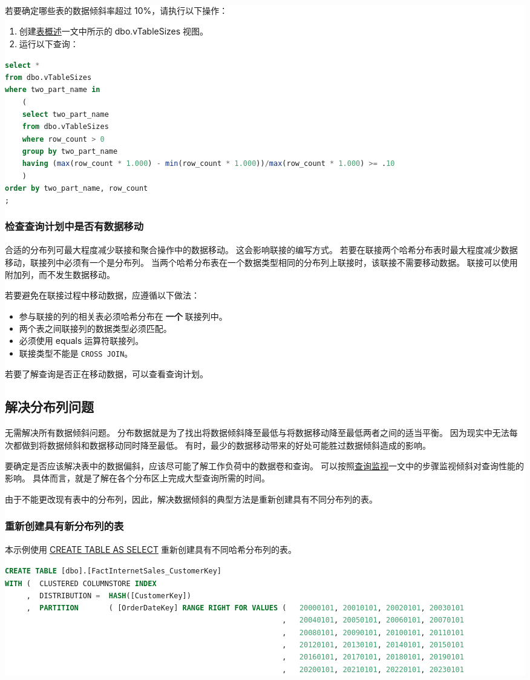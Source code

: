 若要确定哪些表的数据倾斜率超过 10%，请执行以下操作：

1. 创建[表概述](sql-data-warehouse-tables-overview.md#table-size-queries)一文中所示的 dbo.vTableSizes 视图。  
2. 运行以下查询：

```sql
select *
from dbo.vTableSizes
where two_part_name in
    (
    select two_part_name
    from dbo.vTableSizes
    where row_count > 0
    group by two_part_name
    having (max(row_count * 1.000) - min(row_count * 1.000))/max(row_count * 1.000) >= .10
    )
order by two_part_name, row_count
;
```

### <a name="check-query-plans-for-data-movement"></a>检查查询计划中是否有数据移动
合适的分布列可最大程度减少联接和聚合操作中的数据移动。 这会影响联接的编写方式。 若要在联接两个哈希分布表时最大程度减少数据移动，联接列中必须有一个是分布列。  当两个哈希分布表在一个数据类型相同的分布列上联接时，该联接不需要移动数据。 联接可以使用附加列，而不发生数据移动。

若要避免在联接过程中移动数据，应遵循以下做法：

- 参与联接的列的相关表必须哈希分布在 **一个** 联接列中。
- 两个表之间联接列的数据类型必须匹配。
- 必须使用 equals 运算符联接列。
- 联接类型不能是 `CROSS JOIN`。

若要了解查询是否正在移动数据，可以查看查询计划。  


## <a name="resolve-a-distribution-column-problem"></a>解决分布列问题
无需解决所有数据倾斜问题。 分布数据就是为了找出将数据倾斜降至最低与将数据移动降至最低两者之间的适当平衡。 因为现实中无法每次都做到将数据倾斜和数据移动同时降至最低。 有时，最少的数据移动带来的好处可能胜过数据倾斜造成的影响。

要确定是否应该解决表中的数据偏斜，应该尽可能了解工作负荷中的数据卷和查询。 可以按照[查询监视](sql-data-warehouse-manage-monitor.md)一文中的步骤监视倾斜对查询性能的影响。 具体而言，就是了解在各个分布区上完成大型查询所需的时间。

由于不能更改现有表中的分布列，因此，解决数据倾斜的典型方法是重新创建具有不同分布列的表。  

### <a name="re-create-the-table-with-a-new-distribution-column"></a>重新创建具有新分布列的表
本示例使用 [CREATE TABLE AS SELECT](https://docs.microsoft.com/sql/t-sql/statements/create-table-as-select-azure-sql-data-warehouse?view=aps-pdw-2016-au7) 重新创建具有不同哈希分布列的表。

```sql
CREATE TABLE [dbo].[FactInternetSales_CustomerKey]
WITH (  CLUSTERED COLUMNSTORE INDEX
     ,  DISTRIBUTION =  HASH([CustomerKey])
     ,  PARTITION       ( [OrderDateKey] RANGE RIGHT FOR VALUES (   20000101, 20010101, 20020101, 20030101
                                                                ,   20040101, 20050101, 20060101, 20070101
                                                                ,   20080101, 20090101, 20100101, 20110101
                                                                ,   20120101, 20130101, 20140101, 20150101
                                                                ,   20160101, 20170101, 20180101, 20190101
                                                                ,   20200101, 20210101, 20220101, 20230101
```